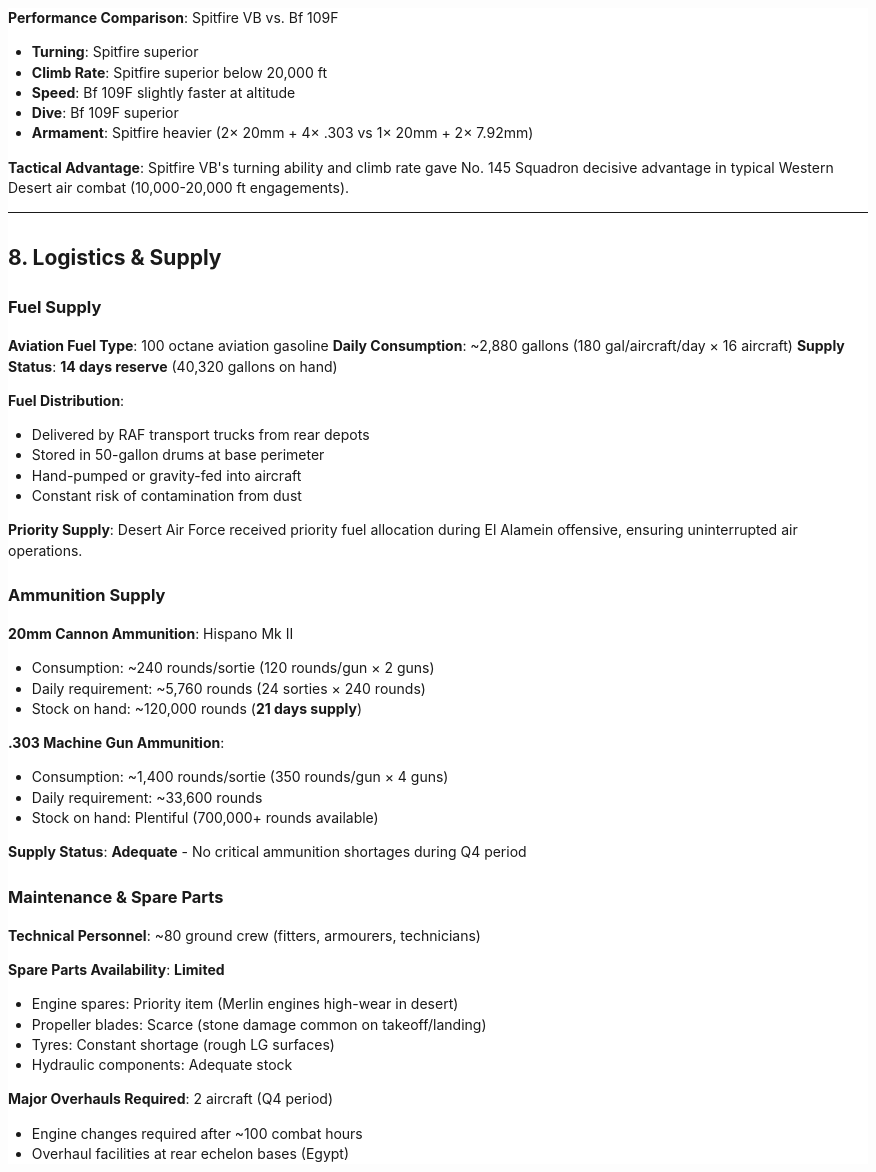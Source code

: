 **Performance Comparison**: Spitfire VB vs. Bf 109F
- **Turning**: Spitfire superior
- **Climb Rate**: Spitfire superior below 20,000 ft
- **Speed**: Bf 109F slightly faster at altitude
- **Dive**: Bf 109F superior
- **Armament**: Spitfire heavier (2× 20mm + 4× .303 vs 1× 20mm + 2× 7.92mm)

**Tactical Advantage**: Spitfire VB's turning ability and climb rate gave No. 145 Squadron decisive advantage in typical Western Desert air combat (10,000-20,000 ft engagements).

---

## 8. Logistics & Supply

### Fuel Supply

**Aviation Fuel Type**: 100 octane aviation gasoline
**Daily Consumption**: ~2,880 gallons (180 gal/aircraft/day × 16 aircraft)
**Supply Status**: **14 days reserve** (40,320 gallons on hand)

**Fuel Distribution**:
- Delivered by RAF transport trucks from rear depots
- Stored in 50-gallon drums at base perimeter
- Hand-pumped or gravity-fed into aircraft
- Constant risk of contamination from dust

**Priority Supply**: Desert Air Force received priority fuel allocation during El Alamein offensive, ensuring uninterrupted air operations.

### Ammunition Supply

**20mm Cannon Ammunition**: Hispano Mk II
- Consumption: ~240 rounds/sortie (120 rounds/gun × 2 guns)
- Daily requirement: ~5,760 rounds (24 sorties × 240 rounds)
- Stock on hand: ~120,000 rounds (**21 days supply**)

**.303 Machine Gun Ammunition**:
- Consumption: ~1,400 rounds/sortie (350 rounds/gun × 4 guns)
- Daily requirement: ~33,600 rounds
- Stock on hand: Plentiful (700,000+ rounds available)

**Supply Status**: **Adequate** - No critical ammunition shortages during Q4 period

### Maintenance & Spare Parts

**Technical Personnel**: ~80 ground crew (fitters, armourers, technicians)

**Spare Parts Availability**: **Limited**
- Engine spares: Priority item (Merlin engines high-wear in desert)
- Propeller blades: Scarce (stone damage common on takeoff/landing)
- Tyres: Constant shortage (rough LG surfaces)
- Hydraulic components: Adequate stock

**Major Overhauls Required**: 2 aircraft (Q4 period)
- Engine changes required after ~100 combat hours
- Overhaul facilities at rear echelon bases (Egypt)
